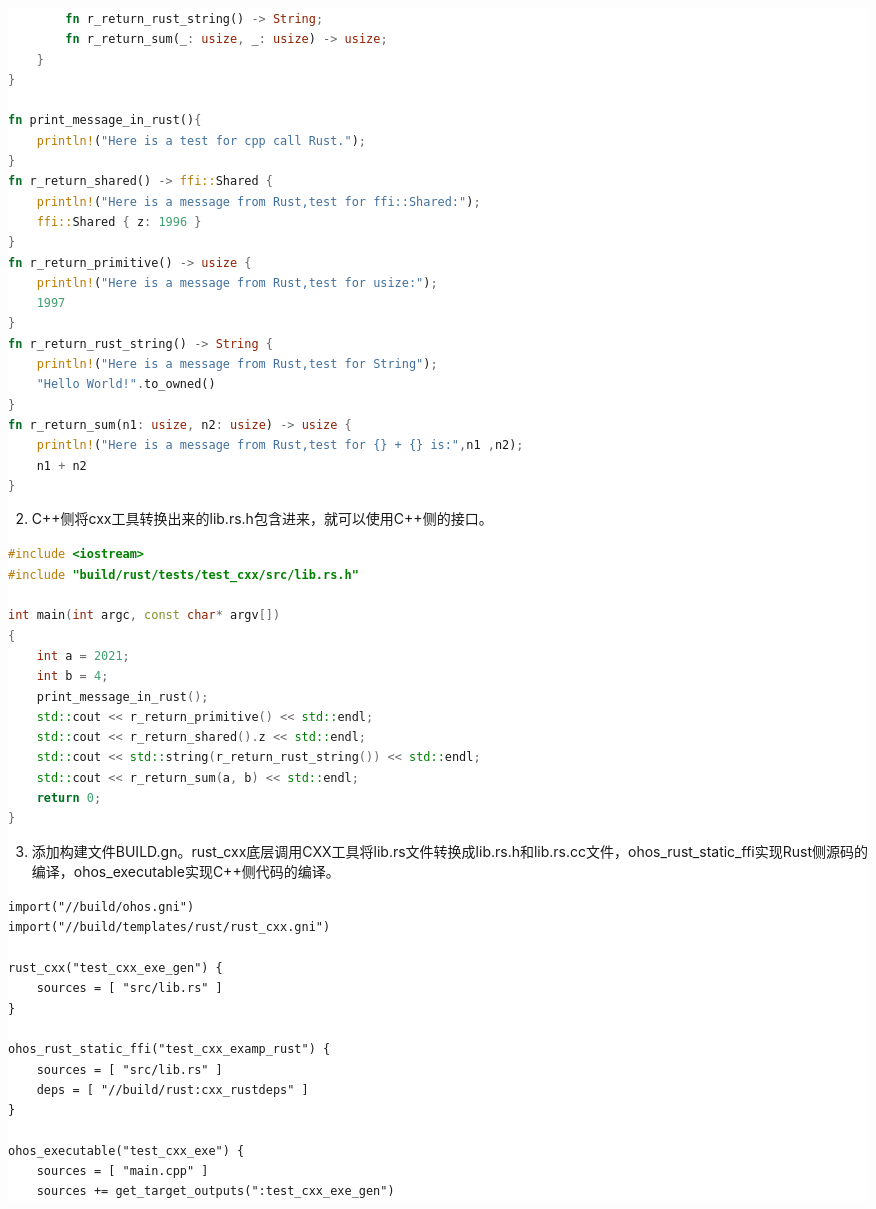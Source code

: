```rust
        fn r_return_rust_string() -> String;
        fn r_return_sum(_: usize, _: usize) -> usize;
    }
}

fn print_message_in_rust(){
    println!("Here is a test for cpp call Rust.");
}
fn r_return_shared() -> ffi::Shared {
    println!("Here is a message from Rust,test for ffi::Shared:");
    ffi::Shared { z: 1996 }
}
fn r_return_primitive() -> usize {
    println!("Here is a message from Rust,test for usize:");
    1997
}
fn r_return_rust_string() -> String {
    println!("Here is a message from Rust,test for String");
    "Hello World!".to_owned()
}
fn r_return_sum(n1: usize, n2: usize) -> usize {
    println!("Here is a message from Rust,test for {} + {} is:",n1 ,n2);
    n1 + n2
}

```

2. C++侧将cxx工具转换出来的lib.rs.h包含进来，就可以使用C++侧的接口。

```c++
#include <iostream>
#include "build/rust/tests/test_cxx/src/lib.rs.h"

int main(int argc, const char* argv[])
{
    int a = 2021;
    int b = 4;
    print_message_in_rust();
    std::cout << r_return_primitive() << std::endl;
    std::cout << r_return_shared().z << std::endl;
    std::cout << std::string(r_return_rust_string()) << std::endl;
    std::cout << r_return_sum(a, b) << std::endl;
    return 0;
}
```

3. 添加构建文件BUILD.gn。rust_cxx底层调用CXX工具将lib.rs文件转换成lib.rs.h和lib.rs.cc文件，ohos_rust_static_ffi实现Rust侧源码的编译，ohos_executable实现C++侧代码的编译。

```
import("//build/ohos.gni")
import("//build/templates/rust/rust_cxx.gni")

rust_cxx("test_cxx_exe_gen") {
    sources = [ "src/lib.rs" ]
}

ohos_rust_static_ffi("test_cxx_examp_rust") {
    sources = [ "src/lib.rs" ]
    deps = [ "//build/rust:cxx_rustdeps" ]
}

ohos_executable("test_cxx_exe") {
    sources = [ "main.cpp" ]
    sources += get_target_outputs(":test_cxx_exe_gen")
```